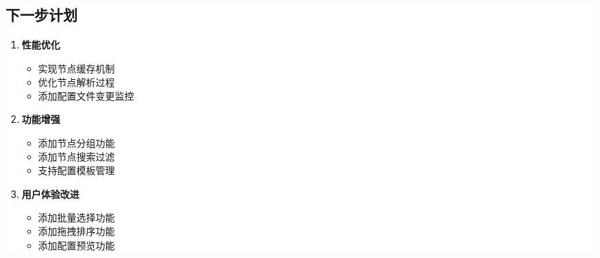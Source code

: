 ## 下一步计划

1. **性能优化**
   - 实现节点缓存机制
   - 优化节点解析过程
   - 添加配置文件变更监控

2. **功能增强**
   - 添加节点分组功能
   - 添加节点搜索过滤
   - 支持配置模板管理

3. **用户体验改进**
   - 添加批量选择功能
   - 添加拖拽排序功能
   - 添加配置预览功能